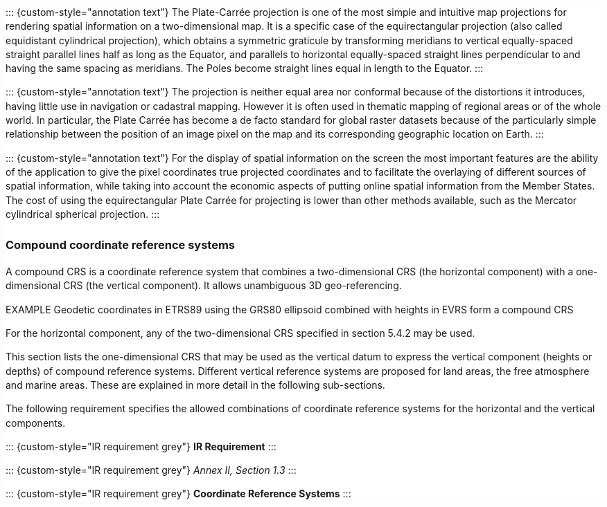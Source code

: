 ::: {custom-style="annotation text"}
The Plate-Carrée projection is one of the most simple and intuitive map projections for rendering spatial information on a two-dimensional map. It is a specific case of the equirectangular projection (also called equidistant cylindrical projection), which obtains a symmetric graticule by transforming meridians to vertical equally-spaced straight parallel lines half as long as the Equator, and parallels to horizontal equally-spaced straight lines perpendicular to and having the same spacing as meridians. The Poles become straight lines equal in length to the Equator.
:::

::: {custom-style="annotation text"}
The projection is neither equal area nor conformal because of the distortions it introduces, having little use in navigation or cadastral mapping. However it is often used in thematic mapping of regional areas or of the whole world. In particular, the Plate Carrée has become a de facto standard for global raster datasets because of the particularly simple relationship between the position of an image pixel on the map and its corresponding geographic location on Earth.
:::

::: {custom-style="annotation text"}
For the display of spatial information on the screen the most important features are the ability of the application to give the pixel coordinates true projected coordinates and to facilitate the overlaying of different sources of spatial information, while taking into account the economic aspects of putting online spatial information from the Member States. The cost of using the equirectangular Plate Carrée for projecting is lower than other methods available, such as the Mercator cylindrical spherical projection.
:::

### Compound coordinate reference systems

A compound CRS is a coordinate reference system that combines a two-dimensional CRS (the horizontal component) with a one-dimensional CRS (the vertical component). It allows unambiguous 3D geo-referencing.

EXAMPLE Geodetic coordinates in ETRS89 using the GRS80 ellipsoid combined with heights in EVRS form a compound CRS

For the horizontal component, any of the two-dimensional CRS specified in section 5.4.2 may be used.

This section lists the one-dimensional CRS that may be used as the vertical datum to express the vertical component (heights or depths) of compound reference systems. Different vertical reference systems are proposed for land areas, the free atmosphere and marine areas. These are explained in more detail in the following sub-sections.

The following requirement specifies the allowed combinations of coordinate reference systems for the horizontal and the vertical components.

::: {custom-style="IR requirement grey"}
**IR Requirement**
:::

::: {custom-style="IR requirement grey"}
*Annex II, Section 1.3*
:::

::: {custom-style="IR requirement grey"}
**Coordinate Reference Systems**
:::
